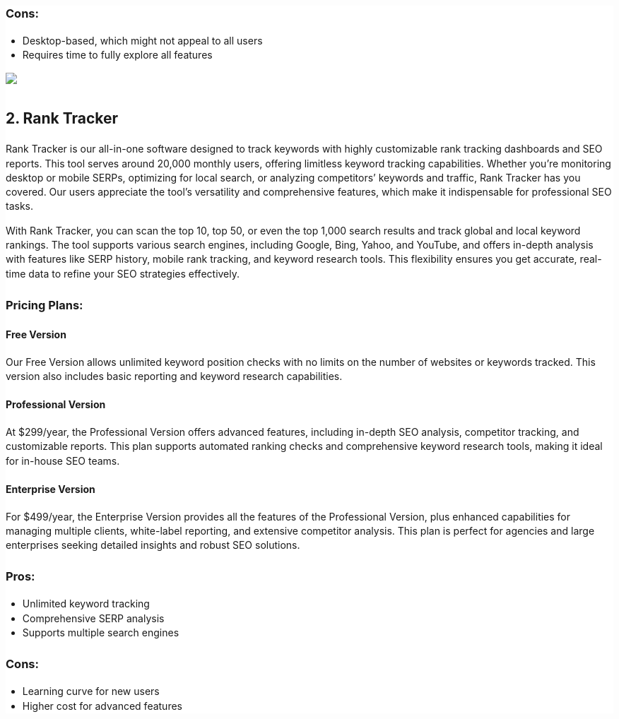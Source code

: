 
### Cons:

* Desktop-based, which might not appeal to all users
* Requires time to fully explore all features

![](https://www.link-assistant.com/articles/wp-content/uploads/2024/07/rt-4-1024x538.jpg)

## 2\. Rank Tracker

Rank Tracker is our all-in-one software designed to track keywords with highly customizable rank tracking dashboards and SEO reports. This tool serves around 20,000 monthly users, offering limitless keyword tracking capabilities. Whether you’re monitoring desktop or mobile SERPs, optimizing for local search, or analyzing competitors’ keywords and traffic, Rank Tracker has you covered. Our users appreciate the tool’s versatility and comprehensive features, which make it indispensable for professional SEO tasks.

With Rank Tracker, you can scan the top 10, top 50, or even the top 1,000 search results and track global and local keyword rankings. The tool supports various search engines, including Google, Bing, Yahoo, and YouTube, and offers in-depth analysis with features like SERP history, mobile rank tracking, and keyword research tools. This flexibility ensures you get accurate, real-time data to refine your SEO strategies effectively.

### Pricing Plans:

#### Free Version

Our Free Version allows unlimited keyword position checks with no limits on the number of websites or keywords tracked. This version also includes basic reporting and keyword research capabilities.

#### Professional Version

At $299/year, the Professional Version offers advanced features, including in-depth SEO analysis, competitor tracking, and customizable reports. This plan supports automated ranking checks and comprehensive keyword research tools, making it ideal for in-house SEO teams.

#### Enterprise Version

For $499/year, the Enterprise Version provides all the features of the Professional Version, plus enhanced capabilities for managing multiple clients, white-label reporting, and extensive competitor analysis. This plan is perfect for agencies and large enterprises seeking detailed insights and robust SEO solutions.

### Pros:

* Unlimited keyword tracking
* Comprehensive SERP analysis
* Supports multiple search engines

### Cons:

* Learning curve for new users
* Higher cost for advanced features
